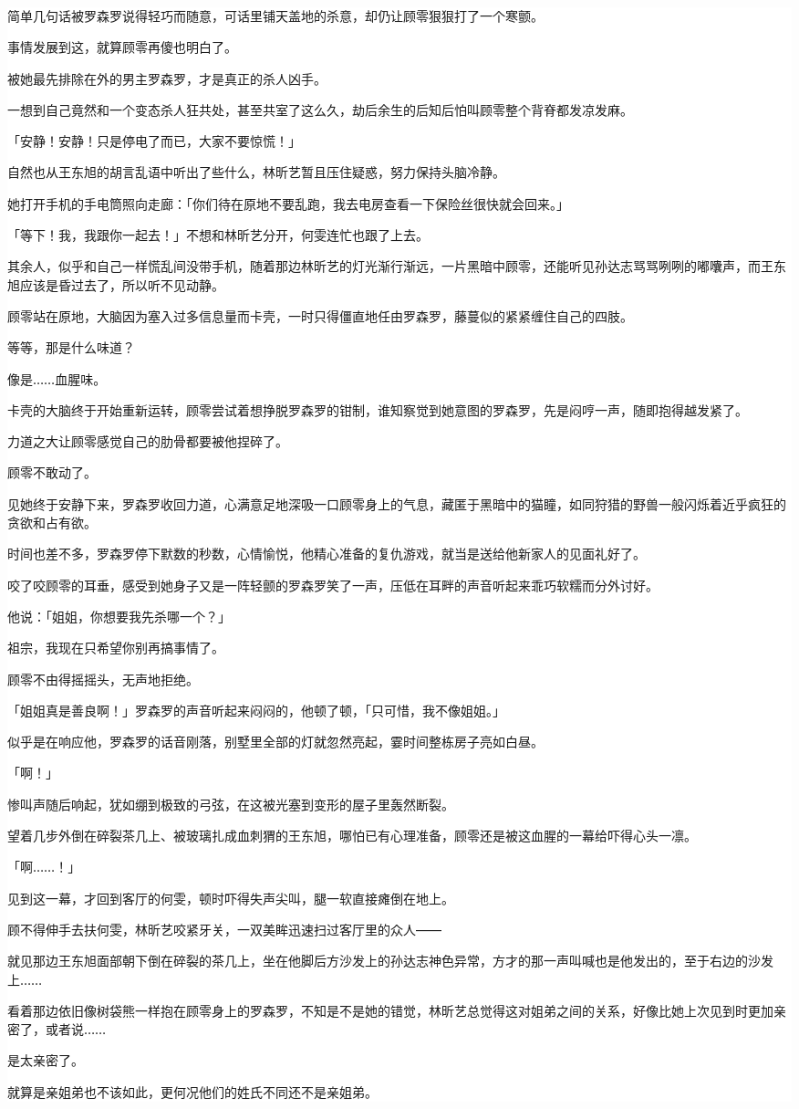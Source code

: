 简单几句话被罗森罗说得轻巧而随意，可话里铺天盖地的杀意，却仍让顾零狠狠打了一个寒颤。

事情发展到这，就算顾零再傻也明白了。

被她最先排除在外的男主罗森罗，才是真正的杀人凶手。

一想到自己竟然和一个变态杀人狂共处，甚至共室了这么久，劫后余生的后知后怕叫顾零整个背脊都发凉发麻。

「安静！安静！只是停电了而已，大家不要惊慌！」

自然也从王东旭的胡言乱语中听出了些什么，林昕艺暂且压住疑惑，努力保持头脑冷静。

她打开手机的手电筒照向走廊：「你们待在原地不要乱跑，我去电房查看一下保险丝很快就会回来。」

「等下！我，我跟你一起去！」不想和林昕艺分开，何雯连忙也跟了上去。

其余人，似乎和自己一样慌乱间没带手机，随着那边林昕艺的灯光渐行渐远，一片黑暗中顾零，还能听见孙达志骂骂咧咧的嘟囔声，而王东旭应该是昏过去了，所以听不见动静。

顾零站在原地，大脑因为塞入过多信息量而卡壳，一时只得僵直地任由罗森罗，藤蔓似的紧紧缠住自己的四肢。

等等，那是什么味道？

像是……血腥味。

卡壳的大脑终于开始重新运转，顾零尝试着想挣脱罗森罗的钳制，谁知察觉到她意图的罗森罗，先是闷哼一声，随即抱得越发紧了。

力道之大让顾零感觉自己的肋骨都要被他捏碎了。

顾零不敢动了。

见她终于安静下来，罗森罗收回力道，心满意足地深吸一口顾零身上的气息，藏匿于黑暗中的猫瞳，如同狩猎的野兽一般闪烁着近乎疯狂的贪欲和占有欲。

时间也差不多，罗森罗停下默数的秒数，心情愉悦，他精心准备的复仇游戏，就当是送给他新家人的见面礼好了。

咬了咬顾零的耳垂，感受到她身子又是一阵轻颤的罗森罗笑了一声，压低在耳畔的声音听起来乖巧软糯而分外讨好。

他说：「姐姐，你想要我先杀哪一个？」

祖宗，我现在只希望你别再搞事情了。

顾零不由得摇摇头，无声地拒绝。

「姐姐真是善良啊！」罗森罗的声音听起来闷闷的，他顿了顿，「只可惜，我不像姐姐。」

似乎是在响应他，罗森罗的话音刚落，别墅里全部的灯就忽然亮起，霎时间整栋房子亮如白昼。

「啊！」

惨叫声随后响起，犹如绷到极致的弓弦，在这被光塞到变形的屋子里轰然断裂。

望着几步外倒在碎裂茶几上、被玻璃扎成血刺猬的王东旭，哪怕已有心理准备，顾零还是被这血腥的一幕给吓得心头一凛。

「啊……！」

见到这一幕，才回到客厅的何雯，顿时吓得失声尖叫，腿一软直接瘫倒在地上。

顾不得伸手去扶何雯，林昕艺咬紧牙关，一双美眸迅速扫过客厅里的众人——

就见那边王东旭面部朝下倒在碎裂的茶几上，坐在他脚后方沙发上的孙达志神色异常，方才的那一声叫喊也是他发出的，至于右边的沙发上……

看着那边依旧像树袋熊一样抱在顾零身上的罗森罗，不知是不是她的错觉，林昕艺总觉得这对姐弟之间的关系，好像比她上次见到时更加亲密了，或者说……

是太亲密了。

就算是亲姐弟也不该如此，更何况他们的姓氏不同还不是亲姐弟。
